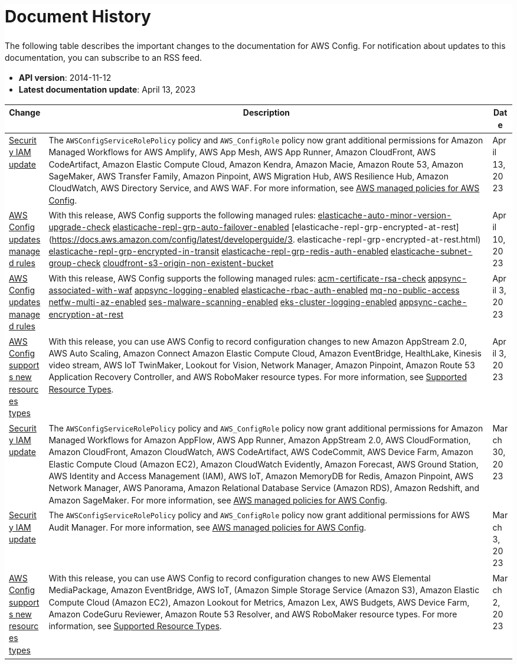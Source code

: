 # Document History<a name="DocumentHistory"></a>

The following table describes the important changes to the documentation for AWS Config\. For notification about updates to this documentation, you can subscribe to an RSS feed\.
+ **API version**: 2014\-11\-12
+ **Latest documentation update**: April 13, 2023

| Change | Description | Date | 
| --- |--- |--- |
| [Security IAM update ](#DocumentHistory) | The `AWSConfigServiceRolePolicy` policy and `AWS_ConfigRole` policy now grant additional permissions for Amazon Managed Workflows for AWS Amplify, AWS App Mesh, AWS App Runner, Amazon CloudFront, AWS CodeArtifact, Amazon Elastic Compute Cloud, Amazon Kendra, Amazon Macie, Amazon Route 53, Amazon SageMaker, AWS Transfer Family, Amazon Pinpoint, AWS Migration Hub, AWS Resilience Hub, Amazon CloudWatch, AWS Directory Service, and AWS WAF\. For more information, see [AWS managed policies for AWS Config](https://docs.aws.amazon.com/config/latest/developerguide/security-iam-awsmanpol.html)\. | April 13, 2023 | 
| [AWS Config updates managed rules](#DocumentHistory) | With this release, AWS Config supports the following managed rules:  [elasticache\-auto\-minor\-version\-upgrade\-check](https://docs.aws.amazon.com/config/latest/developerguide/elasticache-auto-minor-version-upgrade-check.html)   [elasticache\-repl\-grp\-auto\-failover\-enabled](https://docs.aws.amazon.com/config/latest/developerguide/elasticache-repl-grp-auto-failover-enabled.html)   [elasticache\-repl\-grp\-encrypted\-at\-rest](https://docs.aws.amazon.com/config/latest/developerguide/3. elasticache-repl-grp-encrypted-at-rest.html)   [elasticache\-repl\-grp\-encrypted\-in\-transit](https://docs.aws.amazon.com/config/latest/developerguide/elasticache-repl-grp-encrypted-in-transit.html)   [elasticache\-repl\-grp\-redis\-auth\-enabled](https://docs.aws.amazon.com/config/latest/developerguide/elasticache-repl-grp-redis-auth-enabled.html)   [elasticache\-subnet\-group\-check](https://docs.aws.amazon.com/config/latest/developerguide/elasticache-subnet-group-check.html)   [cloudfront\-s3\-origin\-non\-existent\-bucket](https://docs.aws.amazon.com/config/latest/developerguide/cloudfront-s3-origin-non-existent-bucket.html)   | April 10, 2023 | 
| [AWS Config updates managed rules](#DocumentHistory) | With this release, AWS Config supports the following managed rules:  [acm\-certificate\-rsa\-check](https://docs.aws.amazon.com/config/latest/developerguide/acm-certificate-rsa-check.html)   [appsync\-associated\-with\-waf](https://docs.aws.amazon.com/config/latest/developerguide/appsync-associated-with-waf.html)   [appsync\-logging\-enabled](https://docs.aws.amazon.com/config/latest/developerguide/appsync-logging-enabled.html)   [elasticache\-rbac\-auth\-enabled](https://docs.aws.amazon.com/config/latest/developerguide/elasticache-rbac-auth-enabled.html)   [mq\-no\-public\-access](https://docs.aws.amazon.com/config/latest/developerguide/mq-no-public-access.html)   [netfw\-multi\-az\-enabled](https://docs.aws.amazon.com/config/latest/developerguide/netfw-multi-az-enabled.html)   [ses\-malware\-scanning\-enabled](https://docs.aws.amazon.com/config/latest/developerguide/ses-malware-scanning-enabled.html)   [eks\-cluster\-logging\-enabled](https://docs.aws.amazon.com/config/latest/developerguide/eks-cluster-logging-enabled.html)   [appsync\-cache\-encryption\-at\-rest](https://docs.aws.amazon.com/config/latest/developerguide/appsync-cache-encryption-at-rest.html)   | April 3, 2023 | 
| [AWS Config supports new resources types](#DocumentHistory) | With this release, you can use AWS Config to record configuration changes to new Amazon AppStream 2\.0, AWS Auto Scaling, Amazon Connect Amazon Elastic Compute Cloud, Amazon EventBridge, HealthLake, Kinesis video stream, AWS IoT TwinMaker, Lookout for Vision, Network Manager, Amazon Pinpoint, Amazon Route 53 Application Recovery Controller, and AWS RoboMaker resource types\. For more information, see [Supported Resource Types](https://docs.aws.amazon.com/config/latest/developerguide/resource-config-reference.html)\. | April 3, 2023 | 
| [Security IAM update ](#DocumentHistory) | The `AWSConfigServiceRolePolicy` policy and `AWS_ConfigRole` policy now grant additional permissions for Amazon Managed Workflows for Amazon AppFlow, AWS App Runner, Amazon AppStream 2\.0, AWS CloudFormation, Amazon CloudFront, Amazon CloudWatch, AWS CodeArtifact, AWS CodeCommit, AWS Device Farm, Amazon Elastic Compute Cloud \(Amazon EC2\), Amazon CloudWatch Evidently, Amazon Forecast, AWS Ground Station, AWS Identity and Access Management \(IAM\), AWS IoT, Amazon MemoryDB for Redis, Amazon Pinpoint, AWS Network Manager, AWS Panorama, Amazon Relational Database Service \(Amazon RDS\), Amazon Redshift, and Amazon SageMaker\. For more information, see [AWS managed policies for AWS Config](https://docs.aws.amazon.com/config/latest/developerguide/security-iam-awsmanpol.html)\. | March 30, 2023 | 
| [Security IAM update ](#DocumentHistory) | The `AWSConfigServiceRolePolicy` policy and `AWS_ConfigRole` policy now grant additional permissions for AWS Audit Manager\. For more information, see [AWS managed policies for AWS Config](https://docs.aws.amazon.com/config/latest/developerguide/security-iam-awsmanpol.html)\. | March 3, 2023 | 
| [AWS Config supports new resources types](#DocumentHistory) | With this release, you can use AWS Config to record configuration changes to new AWS Elemental MediaPackage, Amazon EventBridge, AWS IoT, \(Amazon Simple Storage Service \(Amazon S3\), Amazon Elastic Compute Cloud \(Amazon EC2\), Amazon Lookout for Metrics, Amazon Lex, AWS Budgets, AWS Device Farm, Amazon CodeGuru Reviewer, Amazon Route 53 Resolver, and AWS RoboMaker resource types\. For more information, see [Supported Resource Types](https://docs.aws.amazon.com/config/latest/developerguide/resource-config-reference.html)\. | March 2, 2023 | 